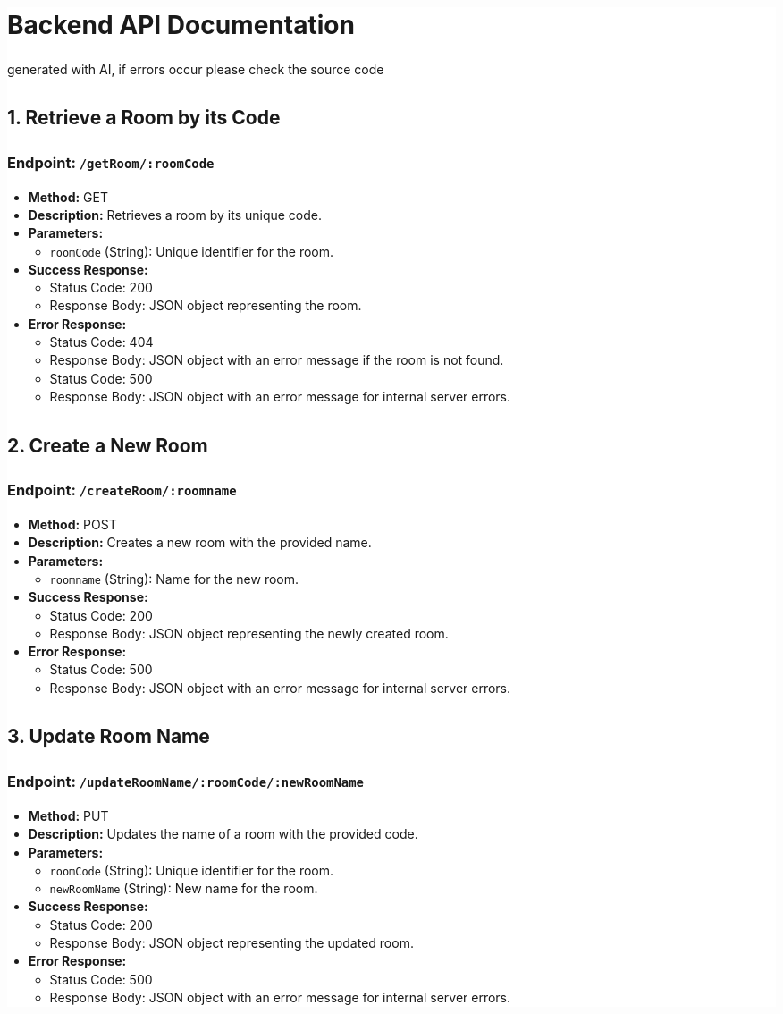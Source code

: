 # Backend API Documentation

generated with AI, if errors occur please check the source code

## 1. Retrieve a Room by its Code

### Endpoint: `/getRoom/:roomCode`
- **Method:** GET
- **Description:** Retrieves a room by its unique code.
- **Parameters:**
  - `roomCode` (String): Unique identifier for the room.
- **Success Response:**
  - Status Code: 200
  - Response Body: JSON object representing the room.
- **Error Response:**
  - Status Code: 404
  - Response Body: JSON object with an error message if the room is not found.
  - Status Code: 500
  - Response Body: JSON object with an error message for internal server errors.

## 2. Create a New Room

### Endpoint: `/createRoom/:roomname`
- **Method:** POST
- **Description:** Creates a new room with the provided name.
- **Parameters:**
  - `roomname` (String): Name for the new room.
- **Success Response:**
  - Status Code: 200
  - Response Body: JSON object representing the newly created room.
- **Error Response:**
  - Status Code: 500
  - Response Body: JSON object with an error message for internal server errors.

## 3. Update Room Name

### Endpoint: `/updateRoomName/:roomCode/:newRoomName`
- **Method:** PUT
- **Description:** Updates the name of a room with the provided code.
- **Parameters:**
  - `roomCode` (String): Unique identifier for the room.
  - `newRoomName` (String): New name for the room.
- **Success Response:**
  - Status Code: 200
  - Response Body: JSON object representing the updated room.
- **Error Response:**
  - Status Code: 500
  - Response Body: JSON object with an error message for internal server errors.
